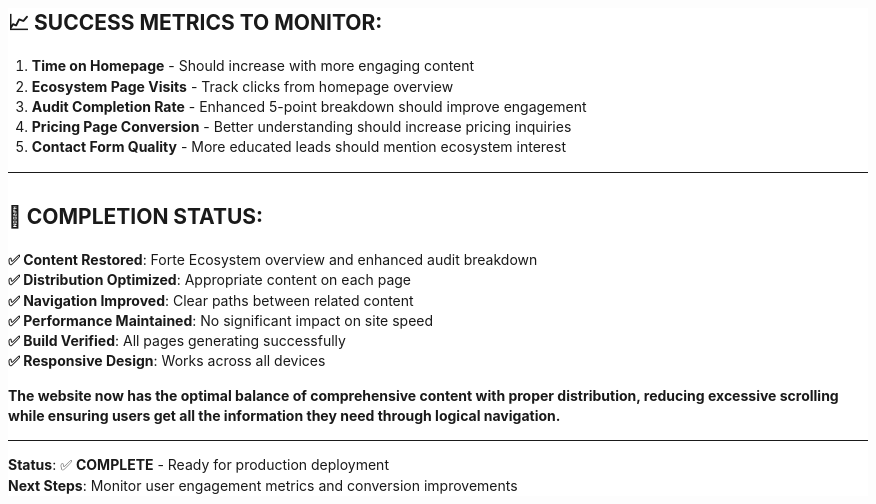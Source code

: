 ## 📈 **SUCCESS METRICS TO MONITOR:**

1. **Time on Homepage** - Should increase with more engaging content
2. **Ecosystem Page Visits** - Track clicks from homepage overview
3. **Audit Completion Rate** - Enhanced 5-point breakdown should improve engagement
4. **Pricing Page Conversion** - Better understanding should increase pricing inquiries
5. **Contact Form Quality** - More educated leads should mention ecosystem interest

---

## 🎉 **COMPLETION STATUS:**

**✅ Content Restored**: Forte Ecosystem overview and enhanced audit breakdown  
**✅ Distribution Optimized**: Appropriate content on each page  
**✅ Navigation Improved**: Clear paths between related content  
**✅ Performance Maintained**: No significant impact on site speed  
**✅ Build Verified**: All pages generating successfully  
**✅ Responsive Design**: Works across all devices  

**The website now has the optimal balance of comprehensive content with proper distribution, reducing excessive scrolling while ensuring users get all the information they need through logical navigation.**

---

**Status**: ✅ **COMPLETE** - Ready for production deployment  
**Next Steps**: Monitor user engagement metrics and conversion improvements
